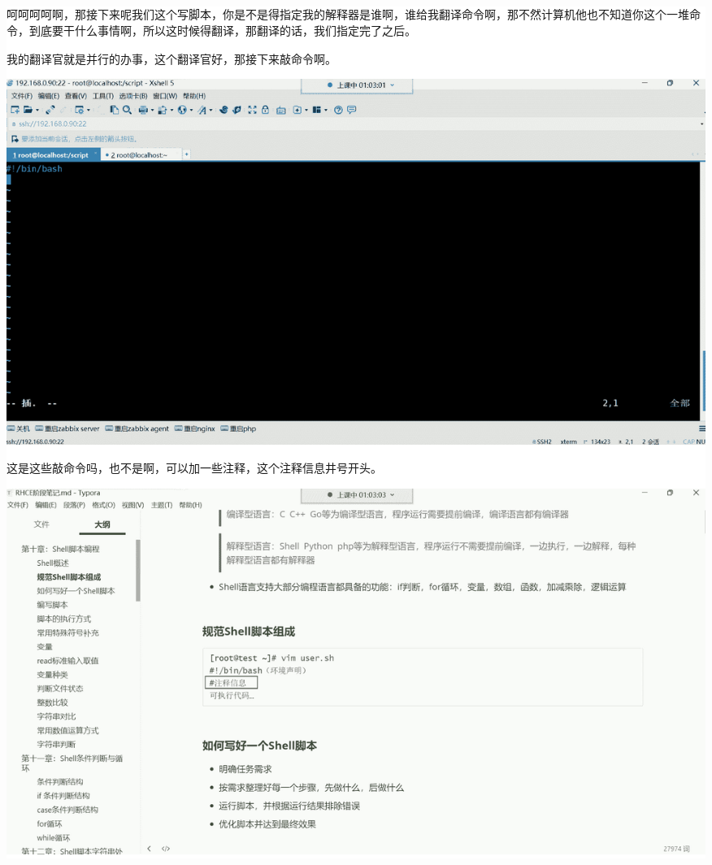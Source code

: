 呵呵呵呵啊，那接下来呢我们这个写脚本，你是不是得指定我的解释器是谁啊，谁给我翻译命令啊，那不然计算机他也不知道你这个一堆命令，到底要干什么事情啊，所以这时候得翻译，那翻译的话，我们指定完了之后。

我的翻译官就是并行的办事，这个翻译官好，那接下来敲命令啊。

![](img/c54fd50ebd0dda197fde69b88050e4f7_57.png)

这是这些敲命令吗，也不是啊，可以加一些注释，这个注释信息井号开头。

![](img/c54fd50ebd0dda197fde69b88050e4f7_59.png)
